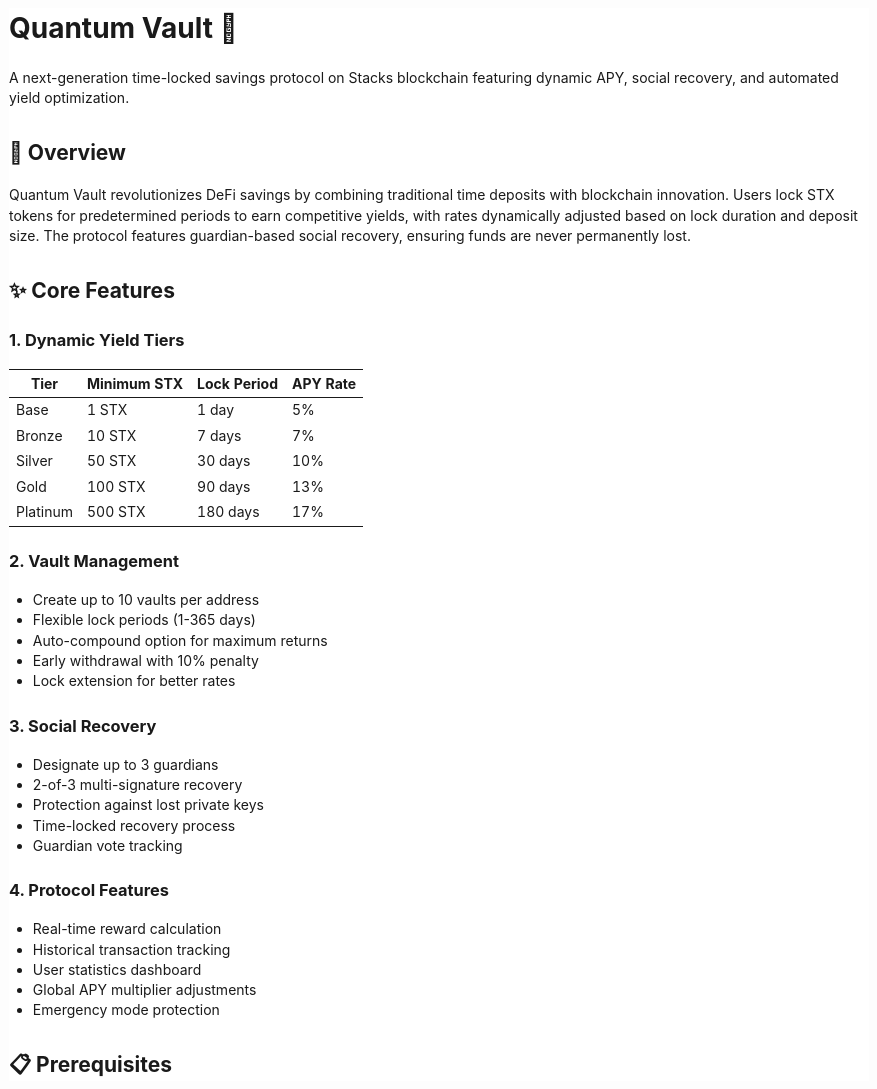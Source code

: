 # Quantum Vault 🔐

A next-generation time-locked savings protocol on Stacks blockchain featuring dynamic APY, social recovery, and automated yield optimization.

## 🚀 Overview

Quantum Vault revolutionizes DeFi savings by combining traditional time deposits with blockchain innovation. Users lock STX tokens for predetermined periods to earn competitive yields, with rates dynamically adjusted based on lock duration and deposit size. The protocol features guardian-based social recovery, ensuring funds are never permanently lost.

## ✨ Core Features

### 1. **Dynamic Yield Tiers**
| Tier | Minimum STX | Lock Period | APY Rate |
|------|-------------|-------------|----------|
| Base | 1 STX | 1 day | 5% |
| Bronze | 10 STX | 7 days | 7% |
| Silver | 50 STX | 30 days | 10% |
| Gold | 100 STX | 90 days | 13% |
| Platinum | 500 STX | 180 days | 17% |

### 2. **Vault Management**
- Create up to 10 vaults per address
- Flexible lock periods (1-365 days)
- Auto-compound option for maximum returns
- Early withdrawal with 10% penalty
- Lock extension for better rates

### 3. **Social Recovery**
- Designate up to 3 guardians
- 2-of-3 multi-signature recovery
- Protection against lost private keys
- Time-locked recovery process
- Guardian vote tracking

### 4. **Protocol Features**
- Real-time reward calculation
- Historical transaction tracking
- User statistics dashboard
- Global APY multiplier adjustments
- Emergency mode protection

## 📋 Prerequisites
